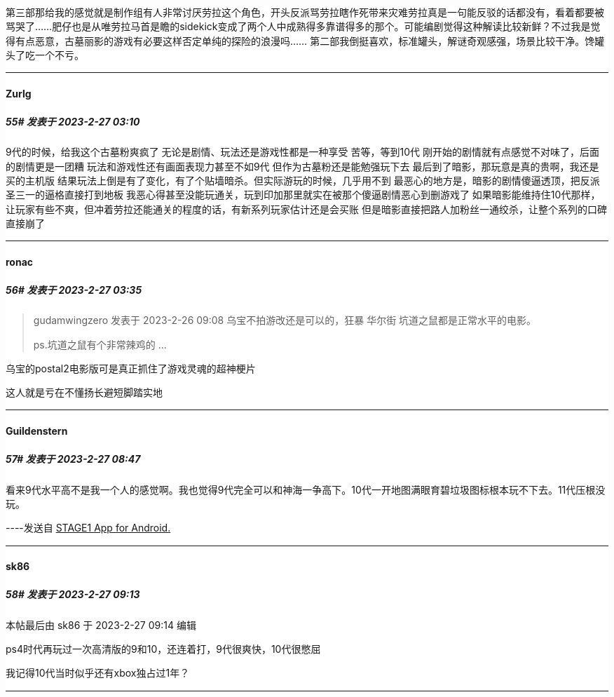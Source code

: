 第三部那给我的感觉就是制作组有人非常讨厌劳拉这个角色，开头反派骂劳拉瞎作死带来灾难劳拉真是一句能反驳的话都没有，看着都要被骂哭了……肥仔也是从唯劳拉马首是瞻的sidekick变成了两个人中成熟得多靠谱得多的那个。可能编剧觉得这种解读比较新鲜？不过我是觉得有点恶意，古墓丽影的游戏有必要这样否定单纯的探险的浪漫吗……
第二部我倒挺喜欢，标准罐头，解谜奇观感强，场景比较干净。馋罐头了吃一个不亏。

*****

####  Zurlg  
##### 55#       发表于 2023-2-27 03:10

9代的时候，给我这个古墓粉爽疯了
无论是剧情、玩法还是游戏性都是一种享受
苦等，等到10代
刚开始的剧情就有点感觉不对味了，后面的剧情更是一团糟
玩法和游戏性还有画面表现力甚至不如9代
但作为古墓粉还是能勉强玩下去
最后到了暗影，那玩意是真的贵啊，我还是买的主机版
结果玩法上倒是有了变化，有了个贴墙暗杀。但实际游玩的时候，几乎用不到
最恶心的地方是，暗影的剧情傻逼透顶，把反派圣三一的逼格直接打到地板
我恶心得甚至没能玩通关，玩到印加那里就实在被那个傻逼剧情恶心到删游戏了
如果暗影能维持住10代那样，让玩家有些不爽，但冲着劳拉还能通关的程度的话，有新系列玩家估计还是会买账
但是暗影直接把路人加粉丝一通绞杀，让整个系列的口碑直接崩了

*****

####  ronac  
##### 56#       发表于 2023-2-27 03:35

<blockquote>gudamwingzero 发表于 2023-2-26 09:08
乌宝不拍游改还是可以的，狂暴 华尔街 坑道之鼠都是正常水平的电影。

ps.坑道之鼠有个非常辣鸡的 ...</blockquote>
乌宝的postal2电影版可是真正抓住了游戏灵魂的超神梗片

这人就是亏在不懂扬长避短脚踏实地

*****

####  Guildenstern  
##### 57#       发表于 2023-2-27 08:47

看来9代水平高不是我一个人的感觉啊。我也觉得9代完全可以和神海一争高下。10代一开地图满眼育碧垃圾图标根本玩不下去。11代压根没玩。

----发送自 [STAGE1 App for Android.](http://stage1.5j4m.com/?1.37)

*****

####  sk86  
##### 58#       发表于 2023-2-27 09:13

 本帖最后由 sk86 于 2023-2-27 09:14 编辑 

ps4时代再玩过一次高清版的9和10，还连着打，9代很爽快，10代很憋屈

我记得10代当时似乎还有xbox独占过1年？

*****
